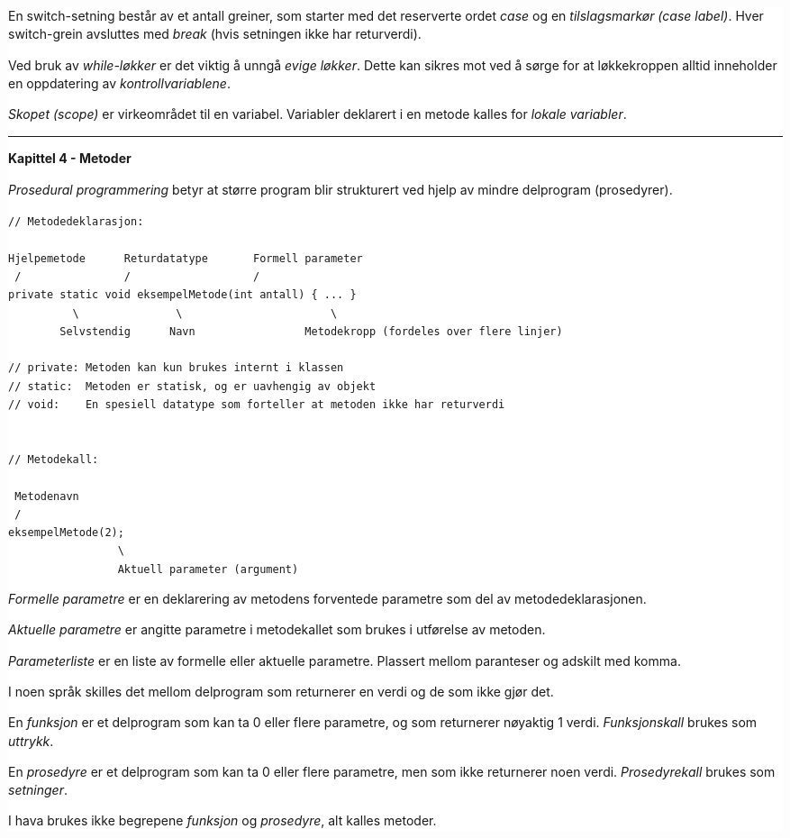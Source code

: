 En switch-setning består av et antall greiner, som starter med det reserverte ordet *case* og en *tilslagsmarkør (case label)*. Hver switch-grein avsluttes med *break* (hvis setningen ikke har returverdi). 

Ved bruk av *while-løkker* er det viktig å unngå *evige løkker*. Dette kan sikres mot ved å sørge for at løkkekroppen alltid inneholder en oppdatering av *kontrollvariablene*.

*Skopet (scope)*  er virkeområdet til en variabel. Variabler deklarert i en metode kalles for *lokale variabler*.

- - -

**Kapittel 4 - Metoder**

*Prosedural programmering* betyr at større program blir strukturert ved hjelp av mindre delprogram (prosedyrer).

```
// Metodedeklarasjon:

Hjelpemetode      Returdatatype       Formell parameter
 /                /                   /
private static void eksempelMetode(int antall) { ... }
          \               \                       \
        Selvstendig      Navn                 Metodekropp (fordeles over flere linjer)

// private: Metoden kan kun brukes internt i klassen
// static:  Metoden er statisk, og er uavhengig av objekt
// void:    En spesiell datatype som forteller at metoden ikke har returverdi


// Metodekall:

 Metodenavn
 /
eksempelMetode(2);
                 \
                 Aktuell parameter (argument)
```

*Formelle parametre* er en deklarering av metodens forventede parametre som del av metodedeklarasjonen.

*Aktuelle parametre* er angitte parametre i metodekallet som brukes i utførelse av metoden.

*Parameterliste* er en liste av formelle eller aktuelle parametre. Plassert mellom paranteser og adskilt med komma.

I noen språk skilles det mellom delprogram som returnerer en verdi og de som ikke gjør det.

En *funksjon* er et delprogram som kan ta 0 eller flere parametre, og som returnerer nøyaktig 1 verdi. *Funksjonskall* brukes som *uttrykk*.

En *prosedyre* er et delprogram som kan ta 0 eller flere parametre, men som ikke returnerer noen verdi. *Prosedyrekall* brukes som *setninger*.

I hava brukes ikke begrepene *funksjon* og *prosedyre*, alt kalles metoder.

